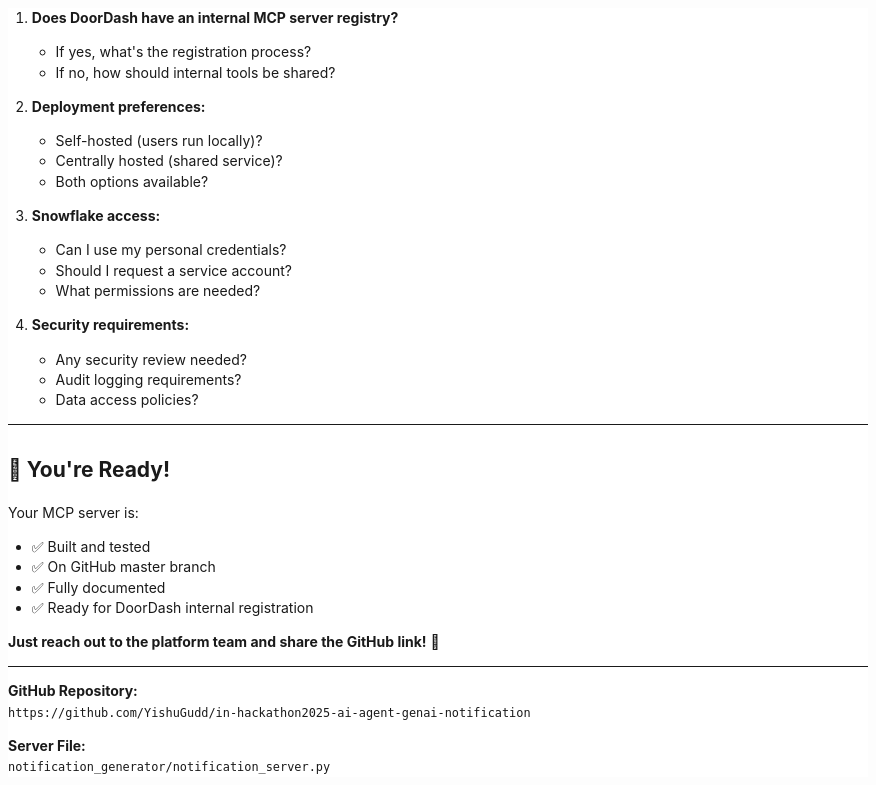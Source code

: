 1. **Does DoorDash have an internal MCP server registry?**
   - If yes, what's the registration process?
   - If no, how should internal tools be shared?

2. **Deployment preferences:**
   - Self-hosted (users run locally)?
   - Centrally hosted (shared service)?
   - Both options available?

3. **Snowflake access:**
   - Can I use my personal credentials?
   - Should I request a service account?
   - What permissions are needed?

4. **Security requirements:**
   - Any security review needed?
   - Audit logging requirements?
   - Data access policies?

---

## 🎉 You're Ready!

Your MCP server is:
- ✅ Built and tested
- ✅ On GitHub master branch
- ✅ Fully documented
- ✅ Ready for DoorDash internal registration

**Just reach out to the platform team and share the GitHub link!** 🚀

---

**GitHub Repository:**  
`https://github.com/YishuGudd/in-hackathon2025-ai-agent-genai-notification`

**Server File:**  
`notification_generator/notification_server.py`
